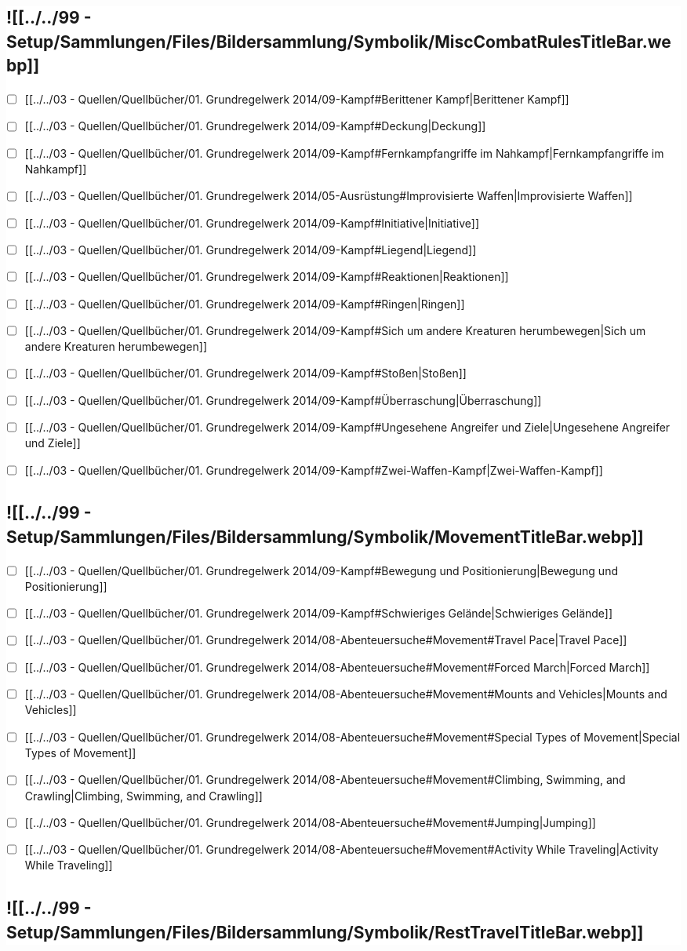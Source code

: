 
## ![[../../99 - Setup/Sammlungen/Files/Bildersammlung/Symbolik/MiscCombatRulesTitleBar.webp]]

- [ ] [[../../03 - Quellen/Quellbücher/01. Grundregelwerk 2014/09-Kampf#Berittener Kampf|Berittener Kampf]]
- [ ] [[../../03 - Quellen/Quellbücher/01. Grundregelwerk 2014/09-Kampf#Deckung|Deckung]]
- [ ] [[../../03 - Quellen/Quellbücher/01. Grundregelwerk 2014/09-Kampf#Fernkampfangriffe im Nahkampf|Fernkampfangriffe im Nahkampf]]
- [ ] [[../../03 - Quellen/Quellbücher/01. Grundregelwerk 2014/05-Ausrüstung#Improvisierte Waffen|Improvisierte Waffen]]
- [ ] [[../../03 - Quellen/Quellbücher/01. Grundregelwerk 2014/09-Kampf#Initiative|Initiative]]
- [ ] [[../../03 - Quellen/Quellbücher/01. Grundregelwerk 2014/09-Kampf#Liegend|Liegend]]
- [ ] [[../../03 - Quellen/Quellbücher/01. Grundregelwerk 2014/09-Kampf#Reaktionen|Reaktionen]]
- [ ] [[../../03 - Quellen/Quellbücher/01. Grundregelwerk 2014/09-Kampf#Ringen|Ringen]]
- [ ] [[../../03 - Quellen/Quellbücher/01. Grundregelwerk 2014/09-Kampf#Sich um andere Kreaturen herumbewegen|Sich um andere Kreaturen herumbewegen]]
- [ ] [[../../03 - Quellen/Quellbücher/01. Grundregelwerk 2014/09-Kampf#Stoßen|Stoßen]]
- [ ] [[../../03 - Quellen/Quellbücher/01. Grundregelwerk 2014/09-Kampf#Überraschung|Überraschung]]
- [ ] [[../../03 - Quellen/Quellbücher/01. Grundregelwerk 2014/09-Kampf#Ungesehene Angreifer und Ziele|Ungesehene Angreifer und Ziele]]
- [ ] [[../../03 - Quellen/Quellbücher/01. Grundregelwerk 2014/09-Kampf#Zwei-Waffen-Kampf|Zwei-Waffen-Kampf]]


## ![[../../99 - Setup/Sammlungen/Files/Bildersammlung/Symbolik/MovementTitleBar.webp]]

- [ ] [[../../03 - Quellen/Quellbücher/01. Grundregelwerk 2014/09-Kampf#Bewegung und Positionierung|Bewegung und Positionierung]]
- [ ] [[../../03 - Quellen/Quellbücher/01. Grundregelwerk 2014/09-Kampf#Schwieriges Gelände|Schwieriges Gelände]]
- [ ] [[../../03 - Quellen/Quellbücher/01. Grundregelwerk 2014/08-Abenteuersuche#Movement#Travel Pace|Travel Pace]]
- [ ] [[../../03 - Quellen/Quellbücher/01. Grundregelwerk 2014/08-Abenteuersuche#Movement#Forced March|Forced March]]
- [ ] [[../../03 - Quellen/Quellbücher/01. Grundregelwerk 2014/08-Abenteuersuche#Movement#Mounts and Vehicles|Mounts and Vehicles]]
- [ ] [[../../03 - Quellen/Quellbücher/01. Grundregelwerk 2014/08-Abenteuersuche#Movement#Special Types of Movement|Special Types of Movement]]
- [ ] [[../../03 - Quellen/Quellbücher/01. Grundregelwerk 2014/08-Abenteuersuche#Movement#Climbing, Swimming, and Crawling|Climbing, Swimming, and Crawling]]
- [ ] [[../../03 - Quellen/Quellbücher/01. Grundregelwerk 2014/08-Abenteuersuche#Movement#Jumping|Jumping]]
- [ ] [[../../03 - Quellen/Quellbücher/01. Grundregelwerk 2014/08-Abenteuersuche#Movement#Activity While Traveling|Activity While Traveling]]


## ![[../../99 - Setup/Sammlungen/Files/Bildersammlung/Symbolik/RestTravelTitleBar.webp]]
